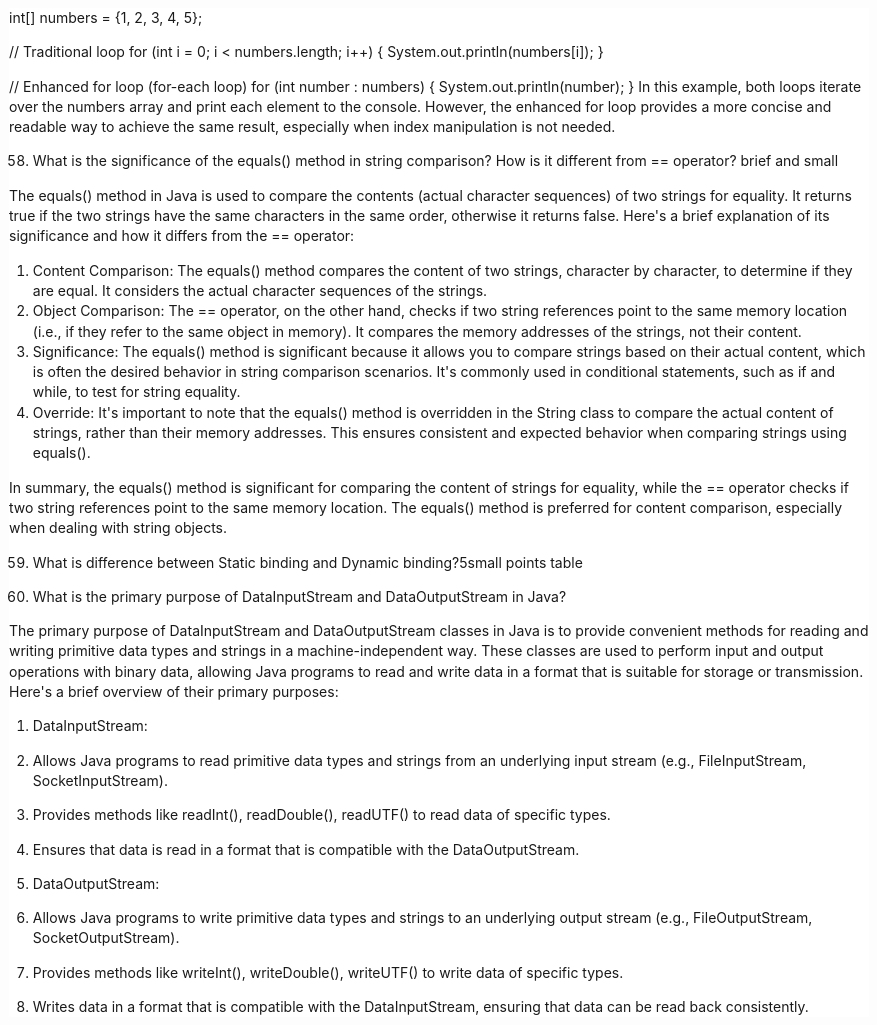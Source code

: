 int[] numbers = {1, 2, 3, 4, 5};

// Traditional loop
for (int i = 0; i < numbers.length; i++) {
    System.out.println(numbers[i]);
}

// Enhanced for loop (for-each loop)
for (int number : numbers) {
    System.out.println(number);
}
In this example, both loops iterate over the numbers array and print each element to the console. However, the enhanced for loop provides a more concise and readable way to achieve the same result, especially when index manipulation is not needed.

58.	What is the significance of the equals() method in string comparison? How is it different from == operator? brief and small

The equals() method in Java is used to compare the contents (actual character sequences) of two strings for equality. It returns true if the two strings have the same characters in the same order, otherwise it returns false. Here's a brief explanation of its significance and how it differs from the == operator:
1.	Content Comparison: The equals() method compares the content of two strings, character by character, to determine if they are equal. It considers the actual character sequences of the strings.
2.	Object Comparison: The == operator, on the other hand, checks if two string references point to the same memory location (i.e., if they refer to the same object in memory). It compares the memory addresses of the strings, not their content.
3.	Significance: The equals() method is significant because it allows you to compare strings based on their actual content, which is often the desired behavior in string comparison scenarios. It's commonly used in conditional statements, such as if and while, to test for string equality.
4.	Override: It's important to note that the equals() method is overridden in the String class to compare the actual content of strings, rather than their memory addresses. This ensures consistent and expected behavior when comparing strings using equals().

In summary, the equals() method is significant for comparing the content of strings for equality, while the == operator checks if two string references point to the same memory location. The equals() method is preferred for content comparison, especially when dealing with string objects.

59.	What is difference between Static binding and Dynamic binding?5small points table


60. What is the primary purpose of DataInputStream and DataOutputStream in Java?

The primary purpose of DataInputStream and DataOutputStream classes in Java is to provide convenient methods for reading and writing primitive data types and strings in a machine-independent way. These classes are used to perform input and output operations with binary data, allowing Java programs to read and write data in a format that is suitable for storage or transmission.
Here's a brief overview of their primary purposes:
1.	DataInputStream:
55.	Allows Java programs to read primitive data types and strings from an underlying input stream (e.g., FileInputStream, SocketInputStream).
56.	Provides methods like readInt(), readDouble(), readUTF() to read data of specific types.
57.	Ensures that data is read in a format that is compatible with the DataOutputStream.


2.	DataOutputStream:
55.	Allows Java programs to write primitive data types and strings to an underlying output stream (e.g., FileOutputStream, SocketOutputStream).
56.	Provides methods like writeInt(), writeDouble(), writeUTF() to write data of specific types.
57.	Writes data in a format that is compatible with the DataInputStream, ensuring that data can be read back consistently.
